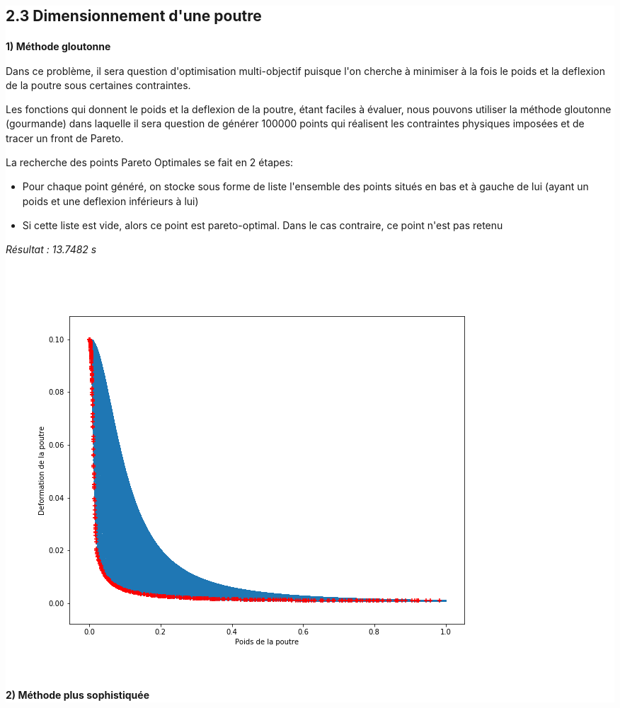 
## 2.3 Dimensionnement d'une poutre

__1) Méthode gloutonne__

Dans ce problème, il sera question d'optimisation multi-objectif puisque l'on cherche à minimiser à la fois le poids et la deflexion de la poutre sous certaines contraintes.

Les fonctions qui donnent le poids et la deflexion de la poutre, étant faciles à évaluer, nous pouvons utiliser la méthode gloutonne (gourmande) dans laquelle il sera question de générer 100000 points qui réalisent les contraintes physiques imposées et de tracer un front de Pareto.

La recherche des points Pareto Optimales se fait en 2 étapes:

- Pour chaque point généré, on stocke sous forme de liste l'ensemble des points situés en bas et à gauche de lui (ayant un poids et une deflexion inférieurs à lui)

- Si cette liste est vide, alors ce point est pareto-optimal. Dans le cas contraire, ce point n'est pas retenu

_Résultat : 13.7482 s_

![Front de pareto méthode gloutonne](docs/img/2_3.png)


__2) Méthode plus sophistiquée__
